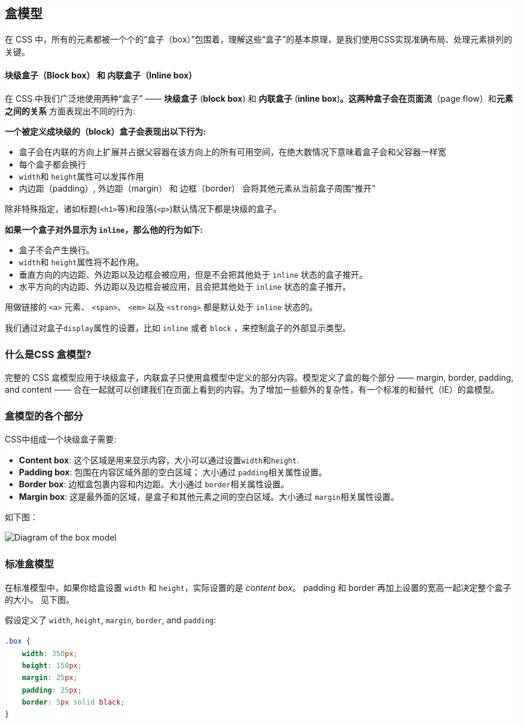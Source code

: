 ## 盒模型

在 CSS 中，所有的元素都被一个个的“盒子（box）”包围着，理解这些“盒子”的基本原理，是我们使用CSS实现准确布局、处理元素排列的关键。

#### 块级盒子（Block box） 和 内联盒子（Inline box）

在 CSS 中我们广泛地使用两种“盒子” —— **块级盒子** (**block box**) 和 **内联盒子** (**inline box**)**。**这两种盒子会在**页面流**（page flow）和**元素之间的关系**
方面表现出不同的行为:

**一个被定义成块级的（block）盒子会表现出以下行为:**

- 盒子会在内联的方向上扩展并占据父容器在该方向上的所有可用空间，在绝大数情况下意味着盒子会和父容器一样宽
- 每个盒子都会换行
- `width`和 `height`属性可以发挥作用
- 内边距（padding）, 外边距（margin） 和 边框（border） 会将其他元素从当前盒子周围“推开”

除非特殊指定，诸如标题(`<h1>`等)和段落(`<p>`)默认情况下都是块级的盒子。

**如果一个盒子对外显示为 `inline`，那么他的行为如下:**

- 盒子不会产生换行。
- `width`和 `height`属性将不起作用。
- 垂直方向的内边距、外边距以及边框会被应用，但是不会把其他处于 `inline` 状态的盒子推开。
- 水平方向的内边距、外边距以及边框会被应用，且会把其他处于 `inline` 状态的盒子推开。

用做链接的 `<a>` 元素、 `<span>`、 `<em>` 以及 `<strong>` 都是默认处于 `inline` 状态的。

我们通过对盒子`display`属性的设置，比如 `inline` 或者 `block` ，来控制盒子的外部显示类型。

### 什么是CSS 盒模型?

完整的 CSS 盒模型应用于块级盒子，内联盒子只使用盒模型中定义的部分内容。模型定义了盒的每个部分 —— margin, border, padding, and content ——
合在一起就可以创建我们在页面上看到的内容。为了增加一些额外的复杂性，有一个标准的和替代（IE）的盒模型。

### 盒模型的各个部分

CSS中组成一个块级盒子需要:

- **Content box**: 这个区域是用来显示内容，大小可以通过设置`width`和`height`.
- **Padding box**: 包围在内容区域外部的空白区域； 大小通过 `padding`相关属性设置。
- **Border box**: 边框盒包裹内容和内边距。大小通过 `border`相关属性设置。
- **Margin box**: 这是最外面的区域，是盒子和其他元素之间的空白区域。大小通过 `margin`相关属性设置。

如下图：

![Diagram of the box model](https://mdn.mozillademos.org/files/16558/box-model.png)

### 标准盒模型

在标准模型中，如果你给盒设置 `width` 和 `height`，实际设置的是 *content box*。 padding 和 border 再加上设置的宽高一起决定整个盒子的大小。 见下图。

假设定义了 `width`, `height`, `margin`, `border`, and `padding`:

```css
.box {
    width: 350px;
    height: 150px;
    margin: 25px;
    padding: 25px;
    border: 5px solid black;
}
```

